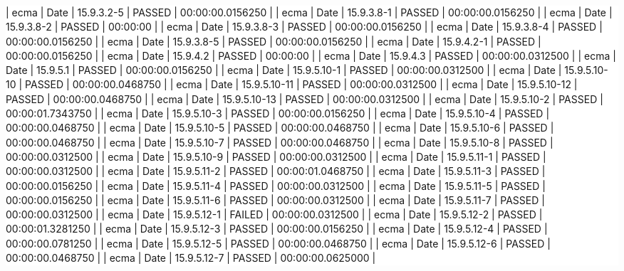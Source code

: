 | ecma | Date | 15.9.3.2-5 | PASSED | 00:00:00.0156250 |
| ecma | Date | 15.9.3.8-1 | PASSED | 00:00:00.0156250 |
| ecma | Date | 15.9.3.8-2 | PASSED | 00:00:00 |
| ecma | Date | 15.9.3.8-3 | PASSED | 00:00:00.0156250 |
| ecma | Date | 15.9.3.8-4 | PASSED | 00:00:00.0156250 |
| ecma | Date | 15.9.3.8-5 | PASSED | 00:00:00.0156250 |
| ecma | Date | 15.9.4.2-1 | PASSED | 00:00:00.0156250 |
| ecma | Date | 15.9.4.2 | PASSED | 00:00:00 |
| ecma | Date | 15.9.4.3 | PASSED | 00:00:00.0312500 |
| ecma | Date | 15.9.5.1 | PASSED | 00:00:00.0156250 |
| ecma | Date | 15.9.5.10-1 | PASSED | 00:00:00.0312500 |
| ecma | Date | 15.9.5.10-10 | PASSED | 00:00:00.0468750 |
| ecma | Date | 15.9.5.10-11 | PASSED | 00:00:00.0312500 |
| ecma | Date | 15.9.5.10-12 | PASSED | 00:00:00.0468750 |
| ecma | Date | 15.9.5.10-13 | PASSED | 00:00:00.0312500 |
| ecma | Date | 15.9.5.10-2 | PASSED | 00:00:01.7343750 |
| ecma | Date | 15.9.5.10-3 | PASSED | 00:00:00.0156250 |
| ecma | Date | 15.9.5.10-4 | PASSED | 00:00:00.0468750 |
| ecma | Date | 15.9.5.10-5 | PASSED | 00:00:00.0468750 |
| ecma | Date | 15.9.5.10-6 | PASSED | 00:00:00.0468750 |
| ecma | Date | 15.9.5.10-7 | PASSED | 00:00:00.0468750 |
| ecma | Date | 15.9.5.10-8 | PASSED | 00:00:00.0312500 |
| ecma | Date | 15.9.5.10-9 | PASSED | 00:00:00.0312500 |
| ecma | Date | 15.9.5.11-1 | PASSED | 00:00:00.0312500 |
| ecma | Date | 15.9.5.11-2 | PASSED | 00:00:01.0468750 |
| ecma | Date | 15.9.5.11-3 | PASSED | 00:00:00.0156250 |
| ecma | Date | 15.9.5.11-4 | PASSED | 00:00:00.0312500 |
| ecma | Date | 15.9.5.11-5 | PASSED | 00:00:00.0156250 |
| ecma | Date | 15.9.5.11-6 | PASSED | 00:00:00.0312500 |
| ecma | Date | 15.9.5.11-7 | PASSED | 00:00:00.0312500 |
| ecma | Date | 15.9.5.12-1 | FAILED | 00:00:00.0312500 |
| ecma | Date | 15.9.5.12-2 | PASSED | 00:00:01.3281250 |
| ecma | Date | 15.9.5.12-3 | PASSED | 00:00:00.0156250 |
| ecma | Date | 15.9.5.12-4 | PASSED | 00:00:00.0781250 |
| ecma | Date | 15.9.5.12-5 | PASSED | 00:00:00.0468750 |
| ecma | Date | 15.9.5.12-6 | PASSED | 00:00:00.0468750 |
| ecma | Date | 15.9.5.12-7 | PASSED | 00:00:00.0625000 |